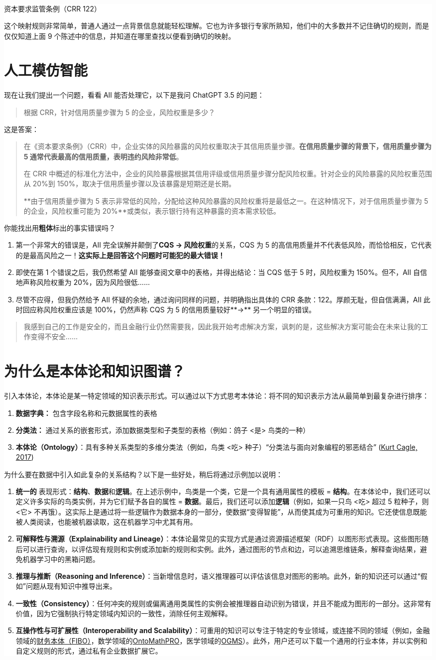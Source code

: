 资本要求监管条例（CRR 122）

这个映射规则非常简单，普通人通过一点背景信息就能轻松理解。它也为许多银行专家所熟知，他们中的大多数并不记住确切的规则，而是仅仅知道上面 9 个陈述中的信息，并知道在哪里查找以便看到确切的映射。

# 人工模仿智能

现在让我们提出一个问题，看看 AII 能否处理它，以下是我问 ChatGPT 3.5 的问题：

> 根据 CRR，针对信用质量步骤为 5 的企业，风险权重是多少？

这是答案：

> 在《资本要求条例》（CRR）中，企业实体的风险暴露的风险权重取决于其信用质量步骤。**在信用质量步骤的背景下，信用质量步骤为 5 通常代表最高的信用质量，表明违约风险非常低**。
> 
> 在 CRR 中概述的标准化方法中，企业的风险暴露根据其信用评级或信用质量步骤分配风险权重。针对企业的风险暴露的风险权重范围从 20%到 150%，取决于信用质量步骤以及该暴露是短期还是长期。
> 
> **由于信用质量步骤为 5 表示非常低的风险，分配给这种风险暴露的风险权重将是最低之一。在这种情况下，对于信用质量步骤为 5 的企业，风险权重可能为 20%**或类似，表示银行持有这种暴露的资本需求较低。

你能找出用**粗体**标出的事实错误吗？

1.  第一个非常大的错误是，AII 完全误解并颠倒了**CQS → 风险权重**的关系，CQS 为 5 的高信用质量并不代表低风险，而恰恰相反，它代表的是最高风险之一！**这实际上是回答这个问题时可能犯的最大错误！**

1.  即使在第 1 个错误之后，我仍然希望 AII 能够查阅文章中的表格，并得出结论：当 CQS 低于 5 时，风险权重为 150%。但不，AII 自信地声称风险权重为 20%，因为风险很低……

1.  尽管不应得，但我仍然给予 AII 怀疑的余地，通过询问同样的问题，并明确指出具体的 CRR 条款：122。厚颜无耻，但自信满满，AII 此时回应称风险权重应该是 100%，仍然声称 CQS 为 5 的信用质量较好**→** 另一个明显的错误。

> 我感到自己的工作是安全的，而且金融行业仍然需要我，因此我开始考虑解决方案，讽刺的是，这些解决方案可能会在未来让我的工作变得不安全……

# 为什么是本体论和知识图谱？

引入本体论，本体论是某一特定领域的知识表示形式。可以通过以下方式思考本体论：将不同的知识表示方法从最简单到最复杂进行排序：

1.  **数据字典：** 包含字段名称和元数据属性的表格

1.  **分类法：** 通过关系的嵌套形式，添加数据类型和子类型的表格（例如：鸽子 <是> 鸟类的一种）

1.  **本体论（Ontology）**：具有多种关系类型的多维分类法（例如，鸟类 <吃> 种子）“分类法与面向对象编程的邪恶结合” ([Kurt Cagle, 2017](https://www.linkedin.com/pulse/data-dictionaries-arent-ontologies-kurt-cagle/?trackingId=NvradWFCRsuQ8ucCGeqPPw%3D%3D))

为什么要在数据中引入如此复杂的关系结构？以下是一些好处，稍后将通过示例加以说明：

1.  **统一的** 表现形式：**结构**、**数据**和**逻辑**。在上述示例中，鸟类是一个类，它是一个具有通用属性的模板 = **结构**。在本体论中，我们还可以定义许多实际的鸟类实例，并为它们赋予各自的属性 = **数据**。最后，我们还可以添加**逻辑**（例如，如果一只鸟 <吃> 超过 5 粒种子，则 <它> 不再饿）。这实际上是通过将一些逻辑作为数据本身的一部分，使数据“变得智能”，从而使其成为可重用的知识。它还使信息既能被人类阅读，也能被机器读取，这在机器学习中尤其有用。

1.  **可解释性与溯源（Explainability and Lineage）**：本体论最常见的实现方式是通过资源描述框架（RDF）以图形形式表现。这些图形随后可以进行查询，以评估现有规则和实例或添加新的规则和实例。此外，通过图形的节点和边，可以追溯思维链条，解释查询结果，避免机器学习中的黑箱问题。

1.  **推理与推断（Reasoning and Inference）**：当新增信息时，语义推理器可以评估该信息对图形的影响。此外，新的知识还可以通过“假如”问题从现有知识中推导出来。

1.  **一致性（Consistency）**：任何冲突的规则或偏离通用类属性的实例会被推理器自动识别为错误，并且不能成为图形的一部分。这非常有价值，因为它强制执行特定领域内知识的一致性，消除任何主观解释。

1.  **互操作性与可扩展性（Interoperability and Scalability）**：可重用的知识可以专注于特定的专业领域，或连接不同的领域（例如，金融领域的[财务本体（FIBO）](https://github.com/edmcouncil/fibo)，数学领域的[OntoMathPRO](https://ontomathpro.org/)，医学领域的[OGMS](https://www.ebi.ac.uk/ols4/ontologies/ogms)）。此外，用户还可以下载一个通用的行业本体，并以实例和自定义规则的形式，通过私有企业数据扩展它。
